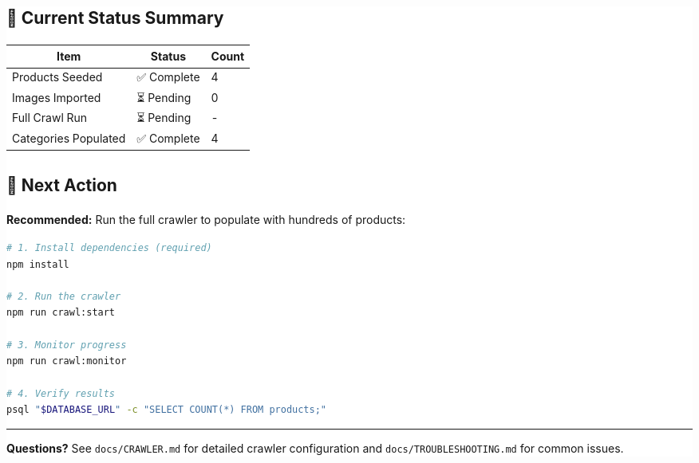## 🎯 Current Status Summary

| Item | Status | Count |
|------|--------|-------|
| Products Seeded | ✅ Complete | 4 |
| Images Imported | ⏳ Pending | 0 |
| Full Crawl Run | ⏳ Pending | - |
| Categories Populated | ✅ Complete | 4 |

## 🚀 Next Action

**Recommended:** Run the full crawler to populate with hundreds of products:

```bash
# 1. Install dependencies (required)
npm install

# 2. Run the crawler
npm run crawl:start

# 3. Monitor progress
npm run crawl:monitor

# 4. Verify results
psql "$DATABASE_URL" -c "SELECT COUNT(*) FROM products;"
```

---

**Questions?**
See `docs/CRAWLER.md` for detailed crawler configuration and `docs/TROUBLESHOOTING.md` for common issues.
